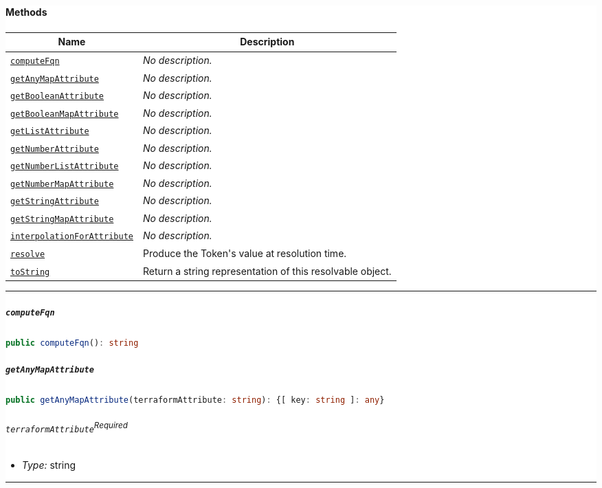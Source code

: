 #### Methods <a name="Methods" id="Methods"></a>

| **Name** | **Description** |
| --- | --- |
| <code><a href="#rhizo-co-terraform-provider-oci.devopsConnection.DevopsConnectionLastConnectionValidationResultOutputReference.computeFqn">computeFqn</a></code> | *No description.* |
| <code><a href="#rhizo-co-terraform-provider-oci.devopsConnection.DevopsConnectionLastConnectionValidationResultOutputReference.getAnyMapAttribute">getAnyMapAttribute</a></code> | *No description.* |
| <code><a href="#rhizo-co-terraform-provider-oci.devopsConnection.DevopsConnectionLastConnectionValidationResultOutputReference.getBooleanAttribute">getBooleanAttribute</a></code> | *No description.* |
| <code><a href="#rhizo-co-terraform-provider-oci.devopsConnection.DevopsConnectionLastConnectionValidationResultOutputReference.getBooleanMapAttribute">getBooleanMapAttribute</a></code> | *No description.* |
| <code><a href="#rhizo-co-terraform-provider-oci.devopsConnection.DevopsConnectionLastConnectionValidationResultOutputReference.getListAttribute">getListAttribute</a></code> | *No description.* |
| <code><a href="#rhizo-co-terraform-provider-oci.devopsConnection.DevopsConnectionLastConnectionValidationResultOutputReference.getNumberAttribute">getNumberAttribute</a></code> | *No description.* |
| <code><a href="#rhizo-co-terraform-provider-oci.devopsConnection.DevopsConnectionLastConnectionValidationResultOutputReference.getNumberListAttribute">getNumberListAttribute</a></code> | *No description.* |
| <code><a href="#rhizo-co-terraform-provider-oci.devopsConnection.DevopsConnectionLastConnectionValidationResultOutputReference.getNumberMapAttribute">getNumberMapAttribute</a></code> | *No description.* |
| <code><a href="#rhizo-co-terraform-provider-oci.devopsConnection.DevopsConnectionLastConnectionValidationResultOutputReference.getStringAttribute">getStringAttribute</a></code> | *No description.* |
| <code><a href="#rhizo-co-terraform-provider-oci.devopsConnection.DevopsConnectionLastConnectionValidationResultOutputReference.getStringMapAttribute">getStringMapAttribute</a></code> | *No description.* |
| <code><a href="#rhizo-co-terraform-provider-oci.devopsConnection.DevopsConnectionLastConnectionValidationResultOutputReference.interpolationForAttribute">interpolationForAttribute</a></code> | *No description.* |
| <code><a href="#rhizo-co-terraform-provider-oci.devopsConnection.DevopsConnectionLastConnectionValidationResultOutputReference.resolve">resolve</a></code> | Produce the Token's value at resolution time. |
| <code><a href="#rhizo-co-terraform-provider-oci.devopsConnection.DevopsConnectionLastConnectionValidationResultOutputReference.toString">toString</a></code> | Return a string representation of this resolvable object. |

---

##### `computeFqn` <a name="computeFqn" id="rhizo-co-terraform-provider-oci.devopsConnection.DevopsConnectionLastConnectionValidationResultOutputReference.computeFqn"></a>

```typescript
public computeFqn(): string
```

##### `getAnyMapAttribute` <a name="getAnyMapAttribute" id="rhizo-co-terraform-provider-oci.devopsConnection.DevopsConnectionLastConnectionValidationResultOutputReference.getAnyMapAttribute"></a>

```typescript
public getAnyMapAttribute(terraformAttribute: string): {[ key: string ]: any}
```

###### `terraformAttribute`<sup>Required</sup> <a name="terraformAttribute" id="rhizo-co-terraform-provider-oci.devopsConnection.DevopsConnectionLastConnectionValidationResultOutputReference.getAnyMapAttribute.parameter.terraformAttribute"></a>

- *Type:* string

---
